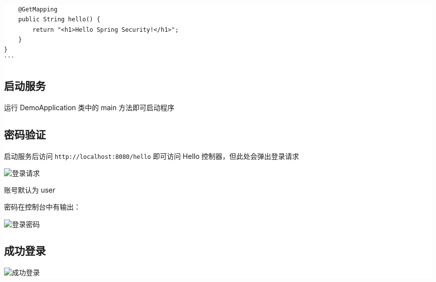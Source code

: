         @GetMapping
        public String hello() {
            return "<h1>Hello Spring Security!</h1>";
        }
    }
    ```

## 启动服务

运行 DemoApplication 类中的 main 方法即可启动程序

## 密码验证

启动服务后访问 `http://localhost:8080/hello` 即可访问 Hello 控制器，但此处会弹出登录请求

![登录请求](https://zoharyips.github.io/images/posts/spring-security/hello.png "登录请求")

账号默认为 user

密码在控制台中有输出：

![登录密码](https://zoharyips.github.io/images/posts/spring-security/password.png "登录密码")

## 成功登录

![成功登录](https://zoharyips.github.io/images/posts/spring-security/login.gif "成功登录")